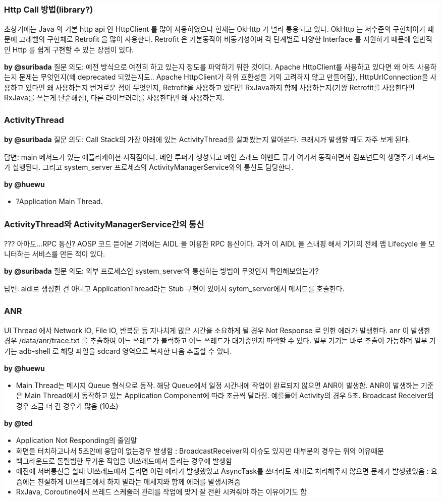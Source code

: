 ### Http Call 방법(library?)

초창기에는 Java 의 기본 http api 인 HttpClient 를 많이 사용하였으나 현재는 OkHttp 가 널리 통용되고 있다. OkHttp 는 저수준의 구현체이기 때문에 고레벨의 구현체로 Retrofit 을 많이 사용한다. Retrofit 은 기본동작이 비동기성이며 각 단계별로 다양한 Interface 를 지원하기 때문에 일반적인 Http 를 쉽게 구현할 수 있는 장점이 있다.

**by @suribada**
질문 의도: 예전 방식으로 여전히 하고 있는지 정도를 파악하기 위한 것이다.
Apache HttpClient를 사용하고 있다면 왜 아직 사용하는지 문제는 무엇인지(왜 deprecated 되었는지도..
Apache HttpClient가 하위 호환성을 거의 고려하지 않고 만들어짐),
HttpUrlConnection을 사용하고 있다면 왜 사용하는지 번거로운 점이 무엇인지,
Retrofit을 사용하고 있다면 RxJava까지 함께 사용하는지(기왕 Retrofit를 사용한다면 RxJava를 쓰는게 
단순해짐),
다른 라이브러리를 사용한다면 왜 사용하는지.

### ActivityThread

**by @suribada**
질문 의도: Call Stack의 가장 아래에 있는 ActivityThread를 살펴봤는지 알아본다.
크래시가 발생할 때도 자주 보게 된다.

답변: main 메서드가 있는 애플리케이션 시작점이다. 
메인 루퍼가 생성되고 메인 스레드 이벤트 큐가 여기서 동작하면서 컴포넌트의 생명주기 메서드가 실행된다.
그리고 system_server 프로세스의 ActivityManagerService와의 통신도 담당한다.

**by @huewu**
* ?Application Main Thread. 

### ActivityThread와 ActivityManagerService간의 통신

??? 아마도...RPC 통신? AOSP 코드 뜯어본 기억에는 AIDL 을 이용한 RPC 통신이다. 과거 이 AIDL 을 스내핑 해서 기기의 전체 앱 Lifecycle 을 모니터하는 서비스를 만든 적이 있다.

**by @suribada**
질문 의도: 외부 프로세스인 system_server와 통신하는 방법이 무엇인지 확인해보았는가?

답변: aidl로 생성한 건 아니고 ApplicationThread라는 Stub 구현이 있어서 sytem_server에서 메서드를 호출한다.

### ANR

UI Thread 에서 Network IO, File IO, 반복문 등 지나치게 많은 시간을 소요하게 될 경우 Not Response 로 인한 에러가 발생한다. anr 이 발생한 경우 /data/anr/trace.txt 를 추출하여 어느 쓰레드가 블럭하고 어느 쓰레드가 대기중인지 파악할 수 있다. 일부 기기는 바로 추출이 가능하며 일부 기기는 adb-shell 로 해당 파일을 sdcard 영역으로 복사한 다음 추출할 수 있다.


**by @huewu**
* Main Thread는 메시지 Queue 형식으로 동작. 해당 Queue에서 일정 시간내에 작업이 완료되지 않으면 ANR이 발생함. ANR이 발생하는 기준은 Main Thread에서 동작하고 있는 Application Component에 따라 조금씩 달라짐. 예를들어 Activity의 경우 5초. Broadcast Receiver의 경우 조금 더 긴 경우가 많음 (10초)

**by @ted**
- Application Not Responding의 줄임말
- 화면을 터치하고나서 5초안에 응답이 없는경우 발생함
: BroadcastReceiver의 이슈도 있지만 대부분의 경우는 위의 이유때문
- 백그라운드로 돌릴법한 무거운 작업을 UI쓰레드에서 돌리는 경우에 발생함
- 예전에 서버통신을 할때 UI쓰레드에서 돌리면 이런 에러가 발생했었고 AsyncTask를 쓰더라도 제대로 처리해주지 않으면 문제가 발생했었음
: 요즘에는 친절하게 UI쓰레드에서 하지 말라는 메세지와 함께 에러를 발생시켜줌
- RxJava, Coroutine에서 쓰레드 스케줄러 관리를 작업에 맞게 잘 전환 시켜줘야 하는 이유이기도 함
